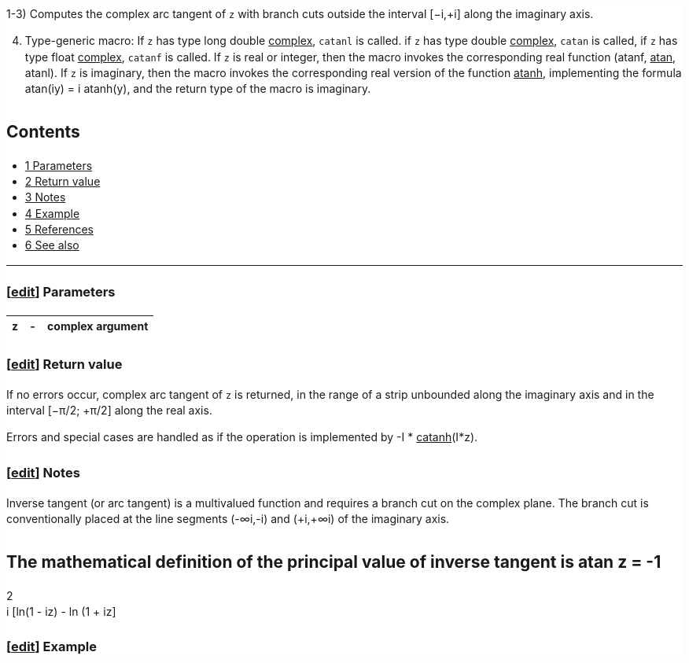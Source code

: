 1-3) Computes the complex arc tangent of `z` with branch cuts outside the interval [−i,+i] along the imaginary axis.

4) Type-generic macro: If `z` has type long double [complex](complex.html), `catanl` is called. if `z` has type double [complex](complex.html), `catan` is called, if `z` has type float [complex](complex.html), `catanf` is called. If `z` is real or integer, then the macro invokes the corresponding real function (atanf, [atan](../math/atan.html), atanl). If `z` is imaginary, then the macro invokes the corresponding real version of the function [atanh](../math/atanh.html "c/numeric/math/atanh"), implementing the formula atan(iy) = i atanh(y), and the return type of the macro is imaginary.

## Contents

  * [1 Parameters](catan.html#Parameters)
  * [2 Return value](catan.html#Return_value)
  * [3 Notes](catan.html#Notes)
  * [4 Example](catan.html#Example)
  * [5 References](catan.html#References)
  * [6 See also](catan.html#See_also)

  
---  
  
### [[edit](https://en.cppreference.com/mwiki/index.php?title=c/numeric/complex/catan&action=edit&section=1 "Edit section: Parameters")] Parameters

z  |  \-  |  complex argument   
---|---|---  
  
### [[edit](https://en.cppreference.com/mwiki/index.php?title=c/numeric/complex/catan&action=edit&section=2 "Edit section: Return value")] Return value

If no errors occur, complex arc tangent of `z` is returned, in the range of a strip unbounded along the imaginary axis and in the interval [−π/2; +π/2] along the real axis. 

Errors and special cases are handled as if the operation is implemented by -I * [catanh](catanh.html)(I*z). 

### [[edit](https://en.cppreference.com/mwiki/index.php?title=c/numeric/complex/catan&action=edit&section=3 "Edit section: Notes")] Notes

Inverse tangent (or arc tangent) is a multivalued function and requires a branch cut on the complex plane. The branch cut is conventionally placed at the line segments (-∞i,-i) and (+i,+∞i) of the imaginary axis. 

The mathematical definition of the principal value of inverse tangent is atan z = -1  
---  
2  
i [ln(1 - iz) - ln (1 + iz]

### [[edit](https://en.cppreference.com/mwiki/index.php?title=c/numeric/complex/catan&action=edit&section=4 "Edit section: Example")] Example
